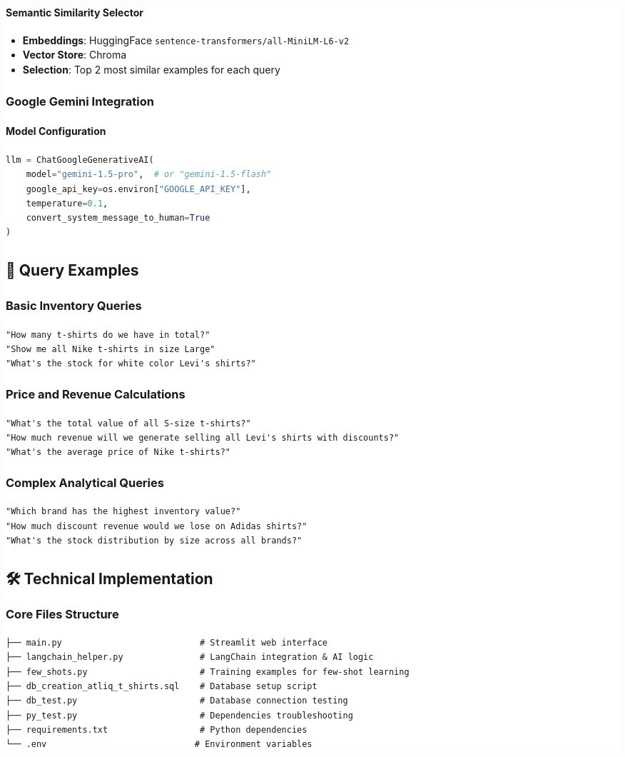 #### Semantic Similarity Selector
- **Embeddings**: HuggingFace `sentence-transformers/all-MiniLM-L6-v2`
- **Vector Store**: Chroma
- **Selection**: Top 2 most similar examples for each query

### Google Gemini Integration

#### Model Configuration
```python
llm = ChatGoogleGenerativeAI(
    model="gemini-1.5-pro",  # or "gemini-1.5-flash"
    google_api_key=os.environ["GOOGLE_API_KEY"],
    temperature=0.1,
    convert_system_message_to_human=True
)
```

## 📝 Query Examples

### Basic Inventory Queries
```
"How many t-shirts do we have in total?"
"Show me all Nike t-shirts in size Large"
"What's the stock for white color Levi's shirts?"
```

### Price and Revenue Calculations
```
"What's the total value of all S-size t-shirts?"
"How much revenue will we generate selling all Levi's shirts with discounts?"
"What's the average price of Nike t-shirts?"
```

### Complex Analytical Queries
```
"Which brand has the highest inventory value?"
"How much discount revenue would we lose on Adidas shirts?"
"What's the stock distribution by size across all brands?"
```

## 🛠️ Technical Implementation

### Core Files Structure

```
├── main.py                           # Streamlit web interface
├── langchain_helper.py               # LangChain integration & AI logic
├── few_shots.py                      # Training examples for few-shot learning
├── db_creation_atliq_t_shirts.sql    # Database setup script
├── db_test.py                        # Database connection testing
├── py_test.py                        # Dependencies troubleshooting
├── requirements.txt                  # Python dependencies
└── .env                             # Environment variables
```
